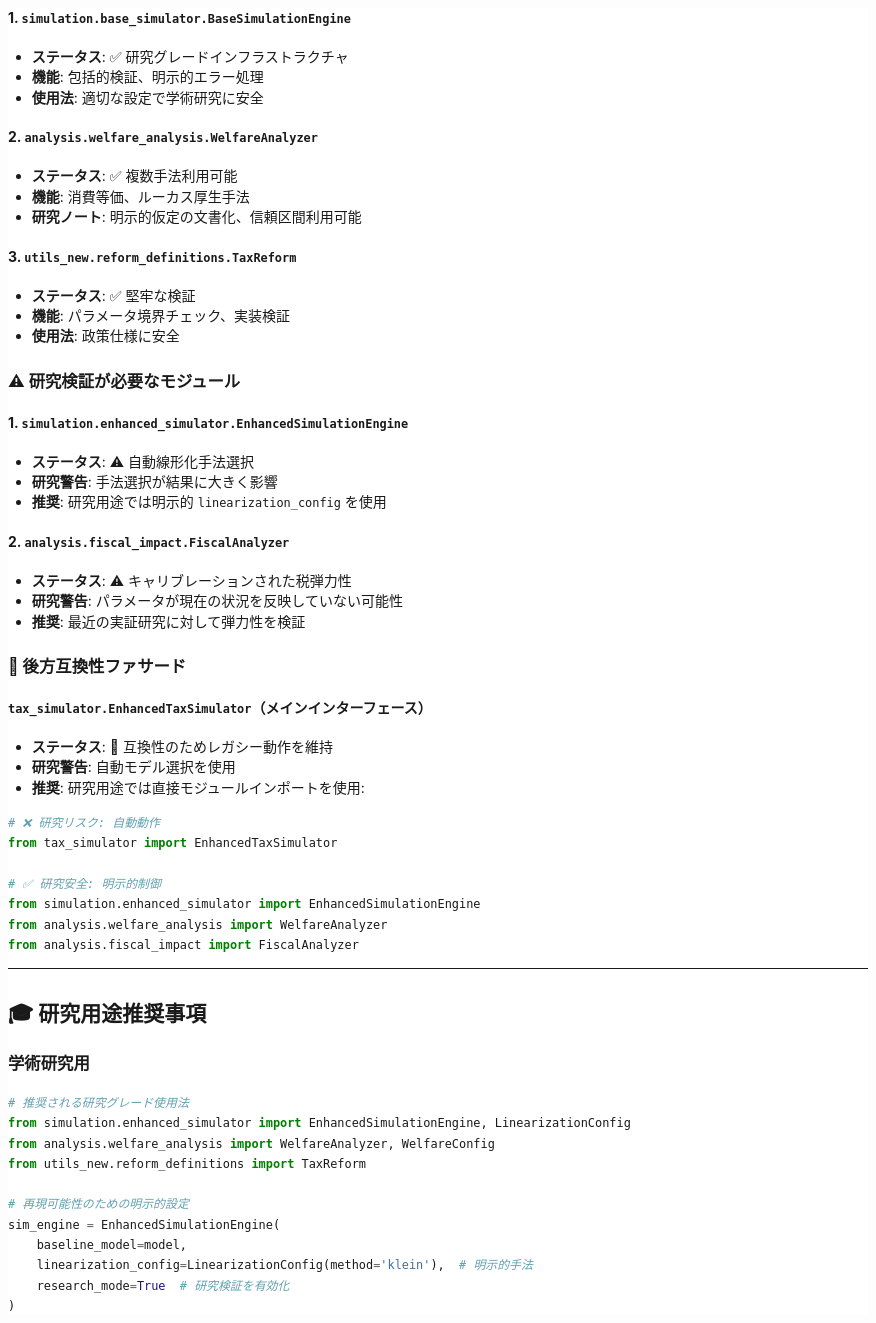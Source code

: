 #### 1. `simulation.base_simulator.BaseSimulationEngine`
- **ステータス**: ✅ 研究グレードインフラストラクチャ
- **機能**: 包括的検証、明示的エラー処理
- **使用法**: 適切な設定で学術研究に安全

#### 2. `analysis.welfare_analysis.WelfareAnalyzer`
- **ステータス**: ✅ 複数手法利用可能
- **機能**: 消費等価、ルーカス厚生手法
- **研究ノート**: 明示的仮定の文書化、信頼区間利用可能

#### 3. `utils_new.reform_definitions.TaxReform`
- **ステータス**: ✅ 堅牢な検証
- **機能**: パラメータ境界チェック、実装検証
- **使用法**: 政策仕様に安全

### ⚠️ 研究検証が必要なモジュール

#### 1. `simulation.enhanced_simulator.EnhancedSimulationEngine`
- **ステータス**: ⚠️ 自動線形化手法選択
- **研究警告**: 手法選択が結果に大きく影響
- **推奨**: 研究用途では明示的 `linearization_config` を使用

#### 2. `analysis.fiscal_impact.FiscalAnalyzer`
- **ステータス**: ⚠️ キャリブレーションされた税弾力性
- **研究警告**: パラメータが現在の状況を反映していない可能性
- **推奨**: 最近の実証研究に対して弾力性を検証

### 🚨 後方互換性ファサード

#### `tax_simulator.EnhancedTaxSimulator`（メインインターフェース）
- **ステータス**: 🚨 互換性のためレガシー動作を維持
- **研究警告**: 自動モデル選択を使用
- **推奨**: 研究用途では直接モジュールインポートを使用:

```python
# ❌ 研究リスク: 自動動作
from tax_simulator import EnhancedTaxSimulator

# ✅ 研究安全: 明示的制御
from simulation.enhanced_simulator import EnhancedSimulationEngine
from analysis.welfare_analysis import WelfareAnalyzer
from analysis.fiscal_impact import FiscalAnalyzer
```

---

## 🎓 研究用途推奨事項

### 学術研究用
```python
# 推奨される研究グレード使用法
from simulation.enhanced_simulator import EnhancedSimulationEngine, LinearizationConfig
from analysis.welfare_analysis import WelfareAnalyzer, WelfareConfig
from utils_new.reform_definitions import TaxReform

# 再現可能性のための明示的設定
sim_engine = EnhancedSimulationEngine(
    baseline_model=model,
    linearization_config=LinearizationConfig(method='klein'),  # 明示的手法
    research_mode=True  # 研究検証を有効化
)

```